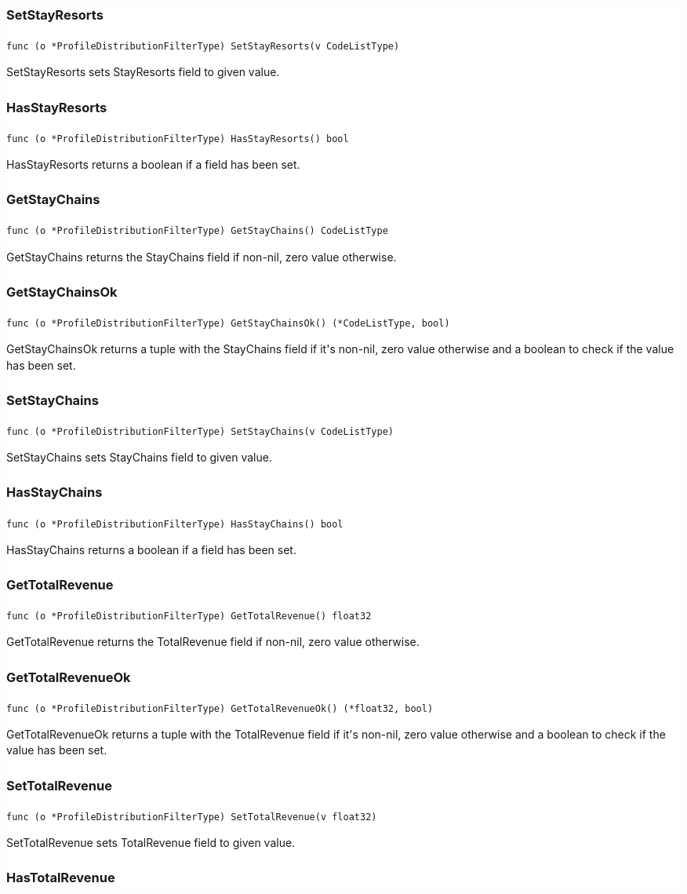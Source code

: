 ### SetStayResorts

`func (o *ProfileDistributionFilterType) SetStayResorts(v CodeListType)`

SetStayResorts sets StayResorts field to given value.

### HasStayResorts

`func (o *ProfileDistributionFilterType) HasStayResorts() bool`

HasStayResorts returns a boolean if a field has been set.

### GetStayChains

`func (o *ProfileDistributionFilterType) GetStayChains() CodeListType`

GetStayChains returns the StayChains field if non-nil, zero value otherwise.

### GetStayChainsOk

`func (o *ProfileDistributionFilterType) GetStayChainsOk() (*CodeListType, bool)`

GetStayChainsOk returns a tuple with the StayChains field if it's non-nil, zero value otherwise
and a boolean to check if the value has been set.

### SetStayChains

`func (o *ProfileDistributionFilterType) SetStayChains(v CodeListType)`

SetStayChains sets StayChains field to given value.

### HasStayChains

`func (o *ProfileDistributionFilterType) HasStayChains() bool`

HasStayChains returns a boolean if a field has been set.

### GetTotalRevenue

`func (o *ProfileDistributionFilterType) GetTotalRevenue() float32`

GetTotalRevenue returns the TotalRevenue field if non-nil, zero value otherwise.

### GetTotalRevenueOk

`func (o *ProfileDistributionFilterType) GetTotalRevenueOk() (*float32, bool)`

GetTotalRevenueOk returns a tuple with the TotalRevenue field if it's non-nil, zero value otherwise
and a boolean to check if the value has been set.

### SetTotalRevenue

`func (o *ProfileDistributionFilterType) SetTotalRevenue(v float32)`

SetTotalRevenue sets TotalRevenue field to given value.

### HasTotalRevenue
